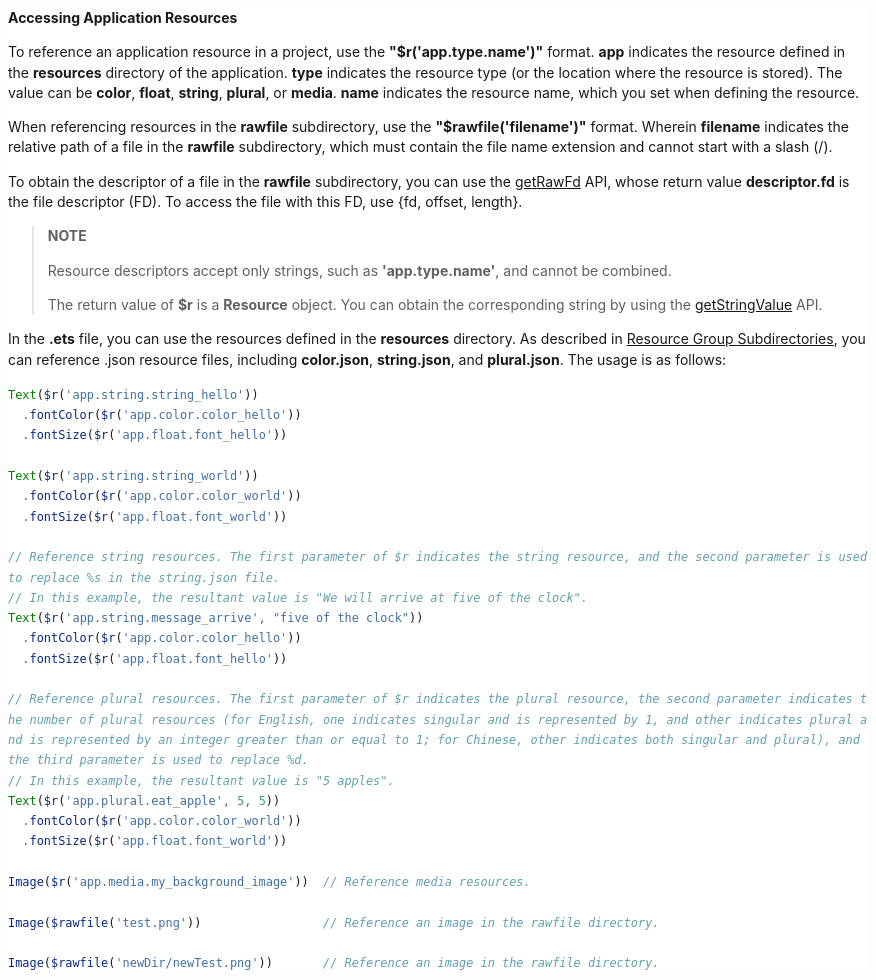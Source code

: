 **Accessing Application Resources**

To reference an application resource in a project, use the **"$r('app.type.name')"** format. **app** indicates the resource defined in the **resources** directory of the application. **type** indicates the resource type (or the location where the resource is stored). The value can be **color**, **float**, **string**, **plural**, or **media**. **name** indicates the resource name, which you set when defining the resource.

When referencing resources in the **rawfile** subdirectory, use the **"$rawfile('filename')"** format. Wherein **filename** indicates the relative path of a file in the **rawfile** subdirectory, which must contain the file name extension and cannot start with a slash (/).

To obtain the descriptor of a file in the **rawfile** subdirectory, you can use the [getRawFd](../reference/apis/js-apis-resource-manager.md#getrawfd9) API, whose return value **descriptor.fd** is the file descriptor (FD). To access the file with this FD, use {fd, offset, length}.

> **NOTE**
> 
> Resource descriptors accept only strings, such as **'app.type.name'**, and cannot be combined.
>
> The return value of **$r** is a **Resource** object. You can obtain the corresponding string by using the [getStringValue](../reference/apis/js-apis-resource-manager.md#getstringvalue9) API.

In the **.ets** file, you can use the resources defined in the **resources** directory. As described in [Resource Group Subdirectories](#resource-group-subdirectories), you can reference .json resource files, including **color.json**, **string.json**, and **plural.json**. The usage is as follows:

```ts
Text($r('app.string.string_hello'))
  .fontColor($r('app.color.color_hello'))
  .fontSize($r('app.float.font_hello'))

Text($r('app.string.string_world'))
  .fontColor($r('app.color.color_world'))
  .fontSize($r('app.float.font_world'))

// Reference string resources. The first parameter of $r indicates the string resource, and the second parameter is used to replace %s in the string.json file.
// In this example, the resultant value is "We will arrive at five of the clock".
Text($r('app.string.message_arrive', "five of the clock"))
  .fontColor($r('app.color.color_hello'))
  .fontSize($r('app.float.font_hello'))

// Reference plural resources. The first parameter of $r indicates the plural resource, the second parameter indicates the number of plural resources (for English, one indicates singular and is represented by 1, and other indicates plural and is represented by an integer greater than or equal to 1; for Chinese, other indicates both singular and plural), and the third parameter is used to replace %d.
// In this example, the resultant value is "5 apples".
Text($r('app.plural.eat_apple', 5, 5))
  .fontColor($r('app.color.color_world'))
  .fontSize($r('app.float.font_world'))

Image($r('app.media.my_background_image'))  // Reference media resources.

Image($rawfile('test.png'))                 // Reference an image in the rawfile directory.

Image($rawfile('newDir/newTest.png'))       // Reference an image in the rawfile directory.
```
